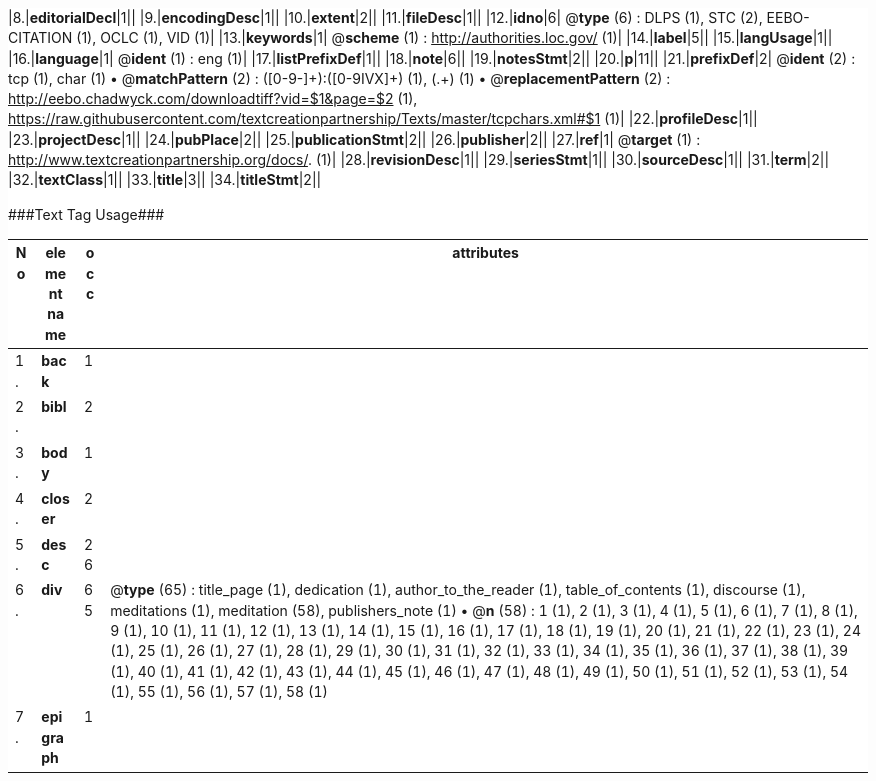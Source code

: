|8.|__editorialDecl__|1||
|9.|__encodingDesc__|1||
|10.|__extent__|2||
|11.|__fileDesc__|1||
|12.|__idno__|6| @__type__ (6) : DLPS (1), STC (2), EEBO-CITATION (1), OCLC (1), VID (1)|
|13.|__keywords__|1| @__scheme__ (1) : http://authorities.loc.gov/ (1)|
|14.|__label__|5||
|15.|__langUsage__|1||
|16.|__language__|1| @__ident__ (1) : eng (1)|
|17.|__listPrefixDef__|1||
|18.|__note__|6||
|19.|__notesStmt__|2||
|20.|__p__|11||
|21.|__prefixDef__|2| @__ident__ (2) : tcp (1), char (1)  •  @__matchPattern__ (2) : ([0-9\-]+):([0-9IVX]+) (1), (.+) (1)  •  @__replacementPattern__ (2) : http://eebo.chadwyck.com/downloadtiff?vid=$1&page=$2 (1), https://raw.githubusercontent.com/textcreationpartnership/Texts/master/tcpchars.xml#$1 (1)|
|22.|__profileDesc__|1||
|23.|__projectDesc__|1||
|24.|__pubPlace__|2||
|25.|__publicationStmt__|2||
|26.|__publisher__|2||
|27.|__ref__|1| @__target__ (1) : http://www.textcreationpartnership.org/docs/. (1)|
|28.|__revisionDesc__|1||
|29.|__seriesStmt__|1||
|30.|__sourceDesc__|1||
|31.|__term__|2||
|32.|__textClass__|1||
|33.|__title__|3||
|34.|__titleStmt__|2||


###Text Tag Usage###

|No|element name|occ|attributes|
|---|---|---|---|
|1.|__back__|1||
|2.|__bibl__|2||
|3.|__body__|1||
|4.|__closer__|2||
|5.|__desc__|26||
|6.|__div__|65| @__type__ (65) : title_page (1), dedication (1), author_to_the_reader (1), table_of_contents (1), discourse (1), meditations (1), meditation (58), publishers_note (1)  •  @__n__ (58) : 1 (1), 2 (1), 3 (1), 4 (1), 5 (1), 6 (1), 7 (1), 8 (1), 9 (1), 10 (1), 11 (1), 12 (1), 13 (1), 14 (1), 15 (1), 16 (1), 17 (1), 18 (1), 19 (1), 20 (1), 21 (1), 22 (1), 23 (1), 24 (1), 25 (1), 26 (1), 27 (1), 28 (1), 29 (1), 30 (1), 31 (1), 32 (1), 33 (1), 34 (1), 35 (1), 36 (1), 37 (1), 38 (1), 39 (1), 40 (1), 41 (1), 42 (1), 43 (1), 44 (1), 45 (1), 46 (1), 47 (1), 48 (1), 49 (1), 50 (1), 51 (1), 52 (1), 53 (1), 54 (1), 55 (1), 56 (1), 57 (1), 58 (1)|
|7.|__epigraph__|1||